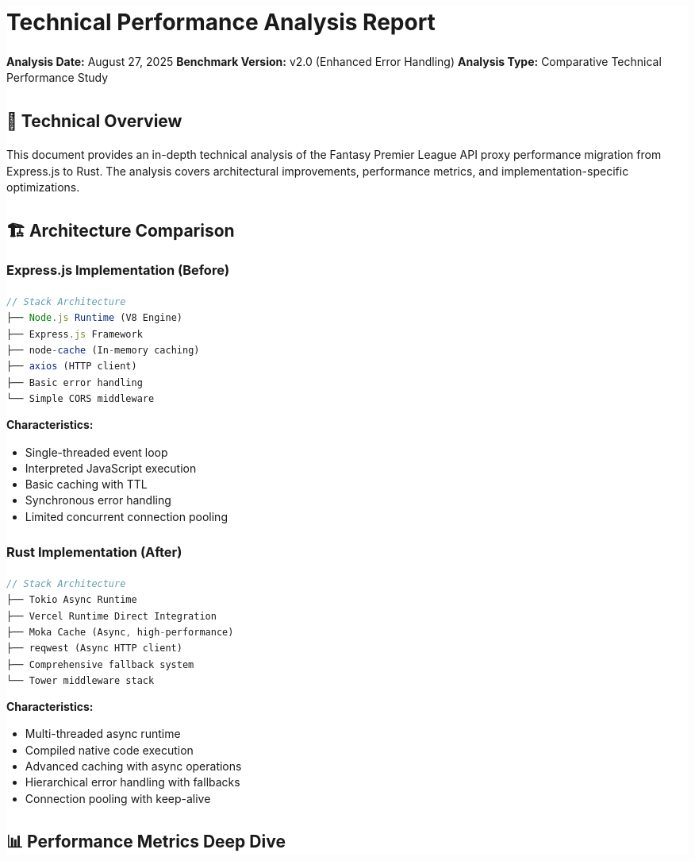 # Technical Performance Analysis Report

**Analysis Date:** August 27, 2025
**Benchmark Version:** v2.0 (Enhanced Error Handling)
**Analysis Type:** Comparative Technical Performance Study

## 🔬 Technical Overview

This document provides an in-depth technical analysis of the Fantasy Premier League API proxy performance migration from Express.js to Rust. The analysis covers architectural improvements, performance metrics, and implementation-specific optimizations.

## 🏗️ Architecture Comparison

### Express.js Implementation (Before)
```javascript
// Stack Architecture
├── Node.js Runtime (V8 Engine)
├── Express.js Framework
├── node-cache (In-memory caching)
├── axios (HTTP client)
├── Basic error handling
└── Simple CORS middleware
```

**Characteristics:**
- Single-threaded event loop
- Interpreted JavaScript execution
- Basic caching with TTL
- Synchronous error handling
- Limited concurrent connection pooling

### Rust Implementation (After)
```rust
// Stack Architecture
├── Tokio Async Runtime
├── Vercel Runtime Direct Integration
├── Moka Cache (Async, high-performance)
├── reqwest (Async HTTP client)
├── Comprehensive fallback system
└── Tower middleware stack
```

**Characteristics:**
- Multi-threaded async runtime
- Compiled native code execution
- Advanced caching with async operations
- Hierarchical error handling with fallbacks
- Connection pooling with keep-alive

## 📊 Performance Metrics Deep Dive
